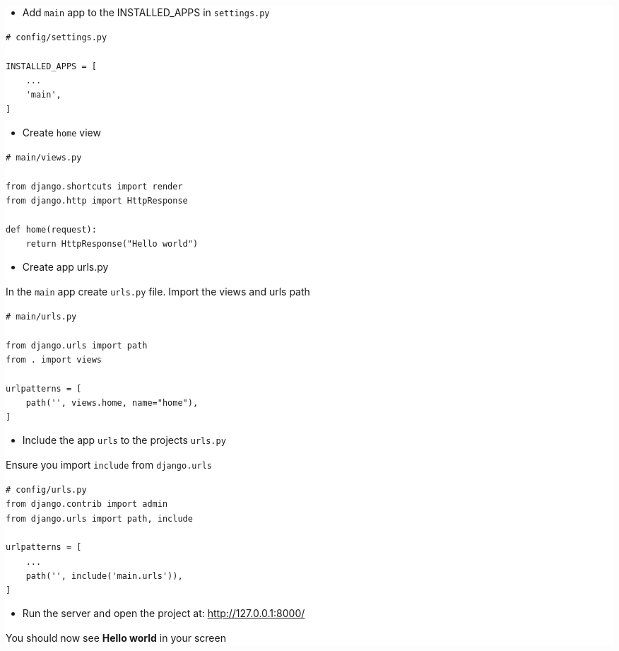 - Add `main` app to the INSTALLED_APPS in `settings.py`

```
# config/settings.py

INSTALLED_APPS = [
    ...
    'main',
]
```

- Create `home` view

```
# main/views.py

from django.shortcuts import render
from django.http import HttpResponse

def home(request):
    return HttpResponse("Hello world")

```

- Create app urls.py

In the `main` app create `urls.py` file. Import the views and urls path

```
# main/urls.py

from django.urls import path
from . import views
    
urlpatterns = [
    path('', views.home, name="home"),
]
```

- Include the app `urls` to the projects `urls.py`

Ensure you import `include` from `django.urls`

``` 
# config/urls.py
from django.contrib import admin
from django.urls import path, include

urlpatterns = [
    ...
    path('', include('main.urls')),
]
```

- Run the server and open the project at:
 <a href="http://127.0.0.1:8000/" target="_blanck">http://127.0.0.1:8000/</a>

You should now see **Hello world** in your screen
